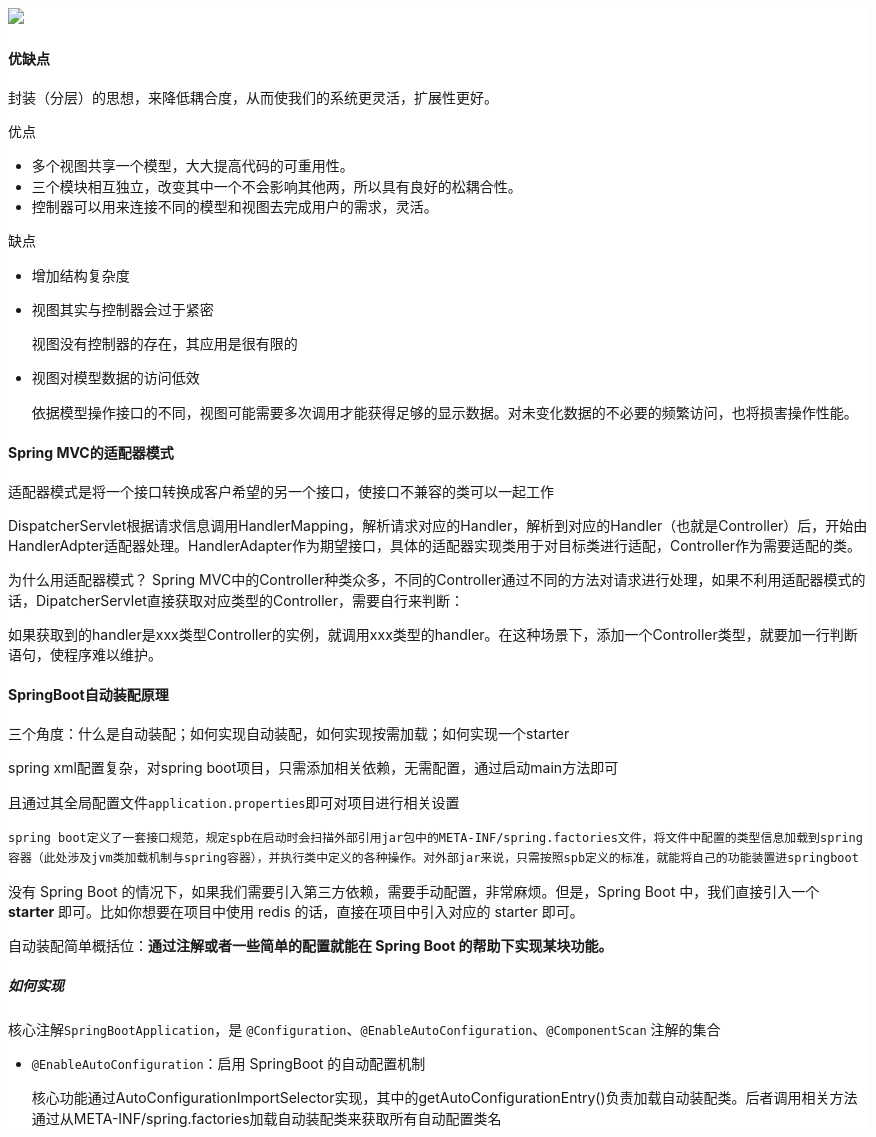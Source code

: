 ![](D:\ideaprojects\School-Notes\面试\pic\mvc1.png)

#### 优缺点

封装（分层）的思想，来降低耦合度，从而使我们的系统更灵活，扩展性更好。

优点

* 多个视图共享一个模型，大大提高代码的可重用性。
* 三个模块相互独立，改变其中一个不会影响其他两，所以具有良好的松耦合性。
* 控制器可以用来连接不同的模型和视图去完成用户的需求，灵活。

缺点

* 增加结构复杂度

* 视图其实与控制器会过于紧密

  视图没有控制器的存在，其应用是很有限的

* 视图对模型数据的访问低效

  依据模型操作接口的不同，视图可能需要多次调用才能获得足够的显示数据。对未变化数据的不必要的频繁访问，也将损害操作性能。

#### Spring MVC的适配器模式

适配器模式是将一个接口转换成客户希望的另一个接口，使接口不兼容的类可以一起工作

DispatcherServlet根据请求信息调用HandlerMapping，解析请求对应的Handler，解析到对应的Handler（也就是Controller）后，开始由HandlerAdpter适配器处理。HandlerAdapter作为期望接口，具体的适配器实现类用于对目标类进行适配，Controller作为需要适配的类。

为什么用适配器模式？ Spring MVC中的Controller种类众多，不同的Controller通过不同的方法对请求进行处理，如果不利用适配器模式的话，DipatcherServlet直接获取对应类型的Controller，需要自行来判断：

如果获取到的handler是xxx类型Controller的实例，就调用xxx类型的handler。在这种场景下，添加一个Controller类型，就要加一行判断语句，使程序难以维护。

#### SpringBoot自动装配原理

三个角度：什么是自动装配；如何实现自动装配，如何实现按需加载；如何实现一个starter

spring xml配置复杂，对spring boot项目，只需添加相关依赖，无需配置，通过启动main方法即可

且通过其全局配置文件`application.properties`即可对项目进行相关设置

```txt
spring boot定义了一套接口规范，规定spb在启动时会扫描外部引用jar包中的META-INF/spring.factories文件，将文件中配置的类型信息加载到spring容器（此处涉及jvm类加载机制与spring容器），并执行类中定义的各种操作。对外部jar来说，只需按照spb定义的标准，就能将自己的功能装置进springboot
```

没有 Spring Boot 的情况下，如果我们需要引入第三方依赖，需要手动配置，非常麻烦。但是，Spring Boot 中，我们直接引入一个 **starter** 即可。比如你想要在项目中使用 redis 的话，直接在项目中引入对应的 starter 即可。

自动装配简单概括位：**通过注解或者一些简单的配置就能在 Spring Boot 的帮助下实现某块功能。**

##### 如何实现

核心注解`SpringBootApplication`，是 `@Configuration`、`@EnableAutoConfiguration`、`@ComponentScan` 注解的集合

- `@EnableAutoConfiguration`：启用 SpringBoot 的自动配置机制

  核心功能通过AutoConfigurationImportSelector实现，其中的getAutoConfigurationEntry()负责加载自动装配类。后者调用相关方法通过从META-INF/spring.factories加载自动装配类来获取所有自动配置类名
